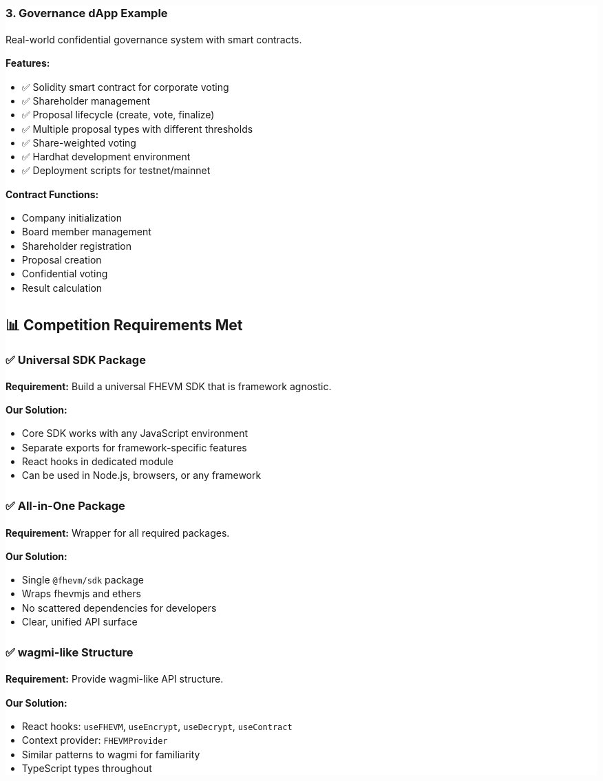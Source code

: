 ### 3. Governance dApp Example

Real-world confidential governance system with smart contracts.

**Features:**
- ✅ Solidity smart contract for corporate voting
- ✅ Shareholder management
- ✅ Proposal lifecycle (create, vote, finalize)
- ✅ Multiple proposal types with different thresholds
- ✅ Share-weighted voting
- ✅ Hardhat development environment
- ✅ Deployment scripts for testnet/mainnet

**Contract Functions:**
- Company initialization
- Board member management
- Shareholder registration
- Proposal creation
- Confidential voting
- Result calculation

## 📊 Competition Requirements Met

### ✅ Universal SDK Package

**Requirement:** Build a universal FHEVM SDK that is framework agnostic.

**Our Solution:**
- Core SDK works with any JavaScript environment
- Separate exports for framework-specific features
- React hooks in dedicated module
- Can be used in Node.js, browsers, or any framework

### ✅ All-in-One Package

**Requirement:** Wrapper for all required packages.

**Our Solution:**
- Single `@fhevm/sdk` package
- Wraps fhevmjs and ethers
- No scattered dependencies for developers
- Clear, unified API surface

### ✅ wagmi-like Structure

**Requirement:** Provide wagmi-like API structure.

**Our Solution:**
- React hooks: `useFHEVM`, `useEncrypt`, `useDecrypt`, `useContract`
- Context provider: `FHEVMProvider`
- Similar patterns to wagmi for familiarity
- TypeScript types throughout
